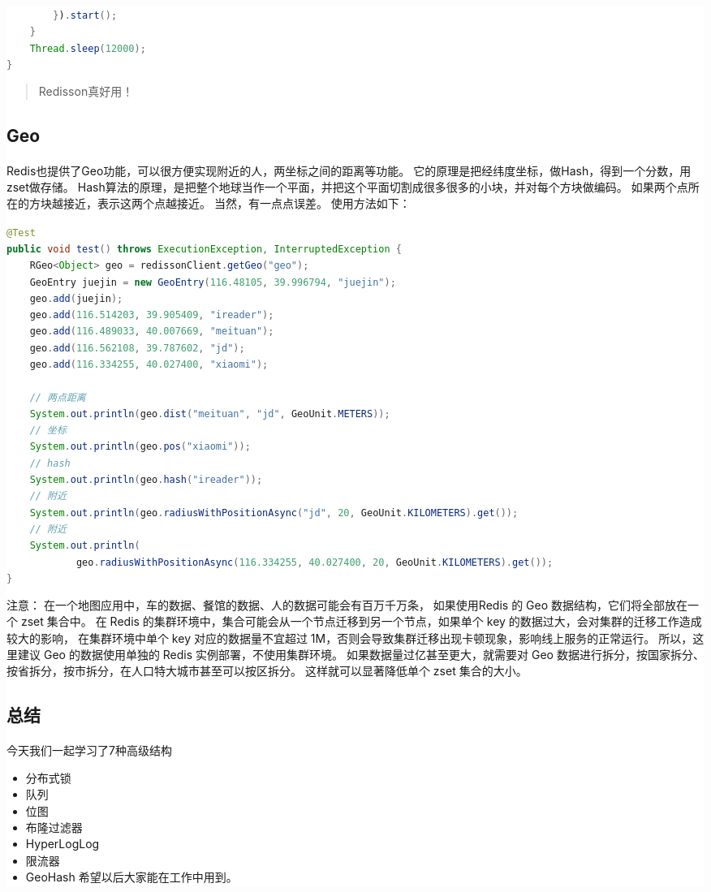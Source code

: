 ```java
        }).start();
    }
    Thread.sleep(12000);
}

```
> Redisson真好用！

## Geo
Redis也提供了Geo功能，可以很方便实现附近的人，两坐标之间的距离等功能。
它的原理是把经纬度坐标，做Hash，得到一个分数，用zset做存储。
Hash算法的原理，是把整个地球当作一个平面，并把这个平面切割成很多很多的小块，并对每个方块做编码。
如果两个点所在的方块越接近，表示这两个点越接近。 当然，有一点点误差。
使用方法如下：
```java
@Test
public void test() throws ExecutionException, InterruptedException {
    RGeo<Object> geo = redissonClient.getGeo("geo");
    GeoEntry juejin = new GeoEntry(116.48105, 39.996794, "juejin");
    geo.add(juejin);
    geo.add(116.514203, 39.905409, "ireader");
    geo.add(116.489033, 40.007669, "meituan");
    geo.add(116.562108, 39.787602, "jd");
    geo.add(116.334255, 40.027400, "xiaomi");

    // 两点距离
    System.out.println(geo.dist("meituan", "jd", GeoUnit.METERS));
    // 坐标
    System.out.println(geo.pos("xiaomi"));
    // hash
    System.out.println(geo.hash("ireader"));
    // 附近
    System.out.println(geo.radiusWithPositionAsync("jd", 20, GeoUnit.KILOMETERS).get());
    // 附近
    System.out.println(
            geo.radiusWithPositionAsync(116.334255, 40.027400, 20, GeoUnit.KILOMETERS).get());
}
```
注意： 在一个地图应用中，车的数据、餐馆的数据、人的数据可能会有百万千万条，
如果使用Redis 的 Geo 数据结构，它们将全部放在一个 zset 集合中。
在 Redis 的集群环境中，集合可能会从一个节点迁移到另一个节点，如果单个 key 的数据过大，会对集群的迁移工作造成较大的影响，
在集群环境中单个 key 对应的数据量不宜超过 1M，否则会导致集群迁移出现卡顿现象，影响线上服务的正常运行。 
所以，这里建议 Geo 的数据使用单独的 Redis 实例部署，不使用集群环境。
如果数据量过亿甚至更大，就需要对 Geo 数据进行拆分，按国家拆分、按省拆分，按市拆分，在人口特大城市甚至可以按区拆分。
这样就可以显著降低单个 zset 集合的大小。

## 总结
今天我们一起学习了7种高级结构
- 分布式锁
- 队列
- 位图
- 布隆过滤器
- HyperLogLog
- 限流器
- GeoHash
希望以后大家能在工作中用到。